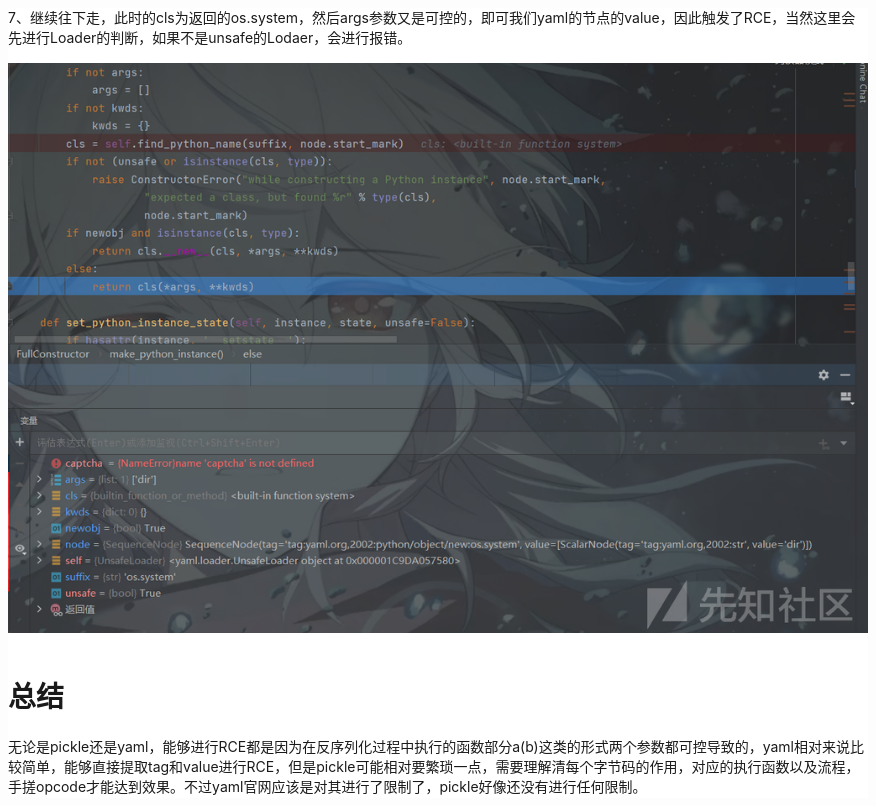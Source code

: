 7、继续往下走，此时的cls为返回的os.system，然后args参数又是可控的，即可我们yaml的节点的value，因此触发了RCE，当然这里会先进行Loader的判断，如果不是unsafe的Lodaer，会进行报错。

[![](assets/1705886719-d3759752f3157838e9904a24fa7bc197.png)](https://xzfile.aliyuncs.com/media/upload/picture/20240119211517-c9e5bdf6-b6cc-1.png)

# 总结

无论是pickle还是yaml，能够进行RCE都是因为在反序列化过程中执行的函数部分a(b)这类的形式两个参数都可控导致的，yaml相对来说比较简单，能够直接提取tag和value进行RCE，但是pickle可能相对要繁琐一点，需要理解清每个字节码的作用，对应的执行函数以及流程，手搓opcode才能达到效果。不过yaml官网应该是对其进行了限制了，pickle好像还没有进行任何限制。
